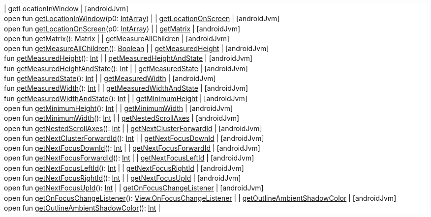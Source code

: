 | [getLocationInWindow](../-type-attribute-view/index.md#-51074993%2FFunctions%2F-912451524) | [androidJvm]<br>open fun [getLocationInWindow](../-type-attribute-view/index.md#-51074993%2FFunctions%2F-912451524)(p0: [IntArray](https://kotlinlang.org/api/latest/jvm/stdlib/kotlin/-int-array/index.html)) |
| [getLocationOnScreen](../-type-attribute-view/index.md#-2022757371%2FFunctions%2F-912451524) | [androidJvm]<br>open fun [getLocationOnScreen](../-type-attribute-view/index.md#-2022757371%2FFunctions%2F-912451524)(p0: [IntArray](https://kotlinlang.org/api/latest/jvm/stdlib/kotlin/-int-array/index.html)) |
| [getMatrix](../-type-attribute-view/index.md#-1934767067%2FFunctions%2F-912451524) | [androidJvm]<br>open fun [getMatrix](../-type-attribute-view/index.md#-1934767067%2FFunctions%2F-912451524)(): [Matrix](https://developer.android.com/reference/kotlin/android/graphics/Matrix.html) |
| [getMeasureAllChildren](index.md#-1437372567%2FFunctions%2F-912451524) | [androidJvm]<br>open fun [getMeasureAllChildren](index.md#-1437372567%2FFunctions%2F-912451524)(): [Boolean](https://kotlinlang.org/api/latest/jvm/stdlib/kotlin/-boolean/index.html) |
| [getMeasuredHeight](../-type-attribute-view/index.md#522686681%2FFunctions%2F-912451524) | [androidJvm]<br>fun [getMeasuredHeight](../-type-attribute-view/index.md#522686681%2FFunctions%2F-912451524)(): [Int](https://kotlinlang.org/api/latest/jvm/stdlib/kotlin/-int/index.html) |
| [getMeasuredHeightAndState](../-type-attribute-view/index.md#2025027839%2FFunctions%2F-912451524) | [androidJvm]<br>fun [getMeasuredHeightAndState](../-type-attribute-view/index.md#2025027839%2FFunctions%2F-912451524)(): [Int](https://kotlinlang.org/api/latest/jvm/stdlib/kotlin/-int/index.html) |
| [getMeasuredState](../-type-attribute-view/index.md#-1530386551%2FFunctions%2F-912451524) | [androidJvm]<br>fun [getMeasuredState](../-type-attribute-view/index.md#-1530386551%2FFunctions%2F-912451524)(): [Int](https://kotlinlang.org/api/latest/jvm/stdlib/kotlin/-int/index.html) |
| [getMeasuredWidth](../-type-attribute-view/index.md#-1190456332%2FFunctions%2F-912451524) | [androidJvm]<br>fun [getMeasuredWidth](../-type-attribute-view/index.md#-1190456332%2FFunctions%2F-912451524)(): [Int](https://kotlinlang.org/api/latest/jvm/stdlib/kotlin/-int/index.html) |
| [getMeasuredWidthAndState](../-type-attribute-view/index.md#664514842%2FFunctions%2F-912451524) | [androidJvm]<br>fun [getMeasuredWidthAndState](../-type-attribute-view/index.md#664514842%2FFunctions%2F-912451524)(): [Int](https://kotlinlang.org/api/latest/jvm/stdlib/kotlin/-int/index.html) |
| [getMinimumHeight](../-type-attribute-view/index.md#-1253736097%2FFunctions%2F-912451524) | [androidJvm]<br>open fun [getMinimumHeight](../-type-attribute-view/index.md#-1253736097%2FFunctions%2F-912451524)(): [Int](https://kotlinlang.org/api/latest/jvm/stdlib/kotlin/-int/index.html) |
| [getMinimumWidth](../-type-attribute-view/index.md#1523186350%2FFunctions%2F-912451524) | [androidJvm]<br>open fun [getMinimumWidth](../-type-attribute-view/index.md#1523186350%2FFunctions%2F-912451524)(): [Int](https://kotlinlang.org/api/latest/jvm/stdlib/kotlin/-int/index.html) |
| [getNestedScrollAxes](../-type-attribute-view/index.md#19213854%2FFunctions%2F-912451524) | [androidJvm]<br>open fun [getNestedScrollAxes](../-type-attribute-view/index.md#19213854%2FFunctions%2F-912451524)(): [Int](https://kotlinlang.org/api/latest/jvm/stdlib/kotlin/-int/index.html) |
| [getNextClusterForwardId](../-type-attribute-view/index.md#-1836761043%2FFunctions%2F-912451524) | [androidJvm]<br>open fun [getNextClusterForwardId](../-type-attribute-view/index.md#-1836761043%2FFunctions%2F-912451524)(): [Int](https://kotlinlang.org/api/latest/jvm/stdlib/kotlin/-int/index.html) |
| [getNextFocusDownId](../-type-attribute-view/index.md#1358272434%2FFunctions%2F-912451524) | [androidJvm]<br>open fun [getNextFocusDownId](../-type-attribute-view/index.md#1358272434%2FFunctions%2F-912451524)(): [Int](https://kotlinlang.org/api/latest/jvm/stdlib/kotlin/-int/index.html) |
| [getNextFocusForwardId](../-type-attribute-view/index.md#-1288357621%2FFunctions%2F-912451524) | [androidJvm]<br>open fun [getNextFocusForwardId](../-type-attribute-view/index.md#-1288357621%2FFunctions%2F-912451524)(): [Int](https://kotlinlang.org/api/latest/jvm/stdlib/kotlin/-int/index.html) |
| [getNextFocusLeftId](../-type-attribute-view/index.md#-669702867%2FFunctions%2F-912451524) | [androidJvm]<br>open fun [getNextFocusLeftId](../-type-attribute-view/index.md#-669702867%2FFunctions%2F-912451524)(): [Int](https://kotlinlang.org/api/latest/jvm/stdlib/kotlin/-int/index.html) |
| [getNextFocusRightId](../-type-attribute-view/index.md#1769002708%2FFunctions%2F-912451524) | [androidJvm]<br>open fun [getNextFocusRightId](../-type-attribute-view/index.md#1769002708%2FFunctions%2F-912451524)(): [Int](https://kotlinlang.org/api/latest/jvm/stdlib/kotlin/-int/index.html) |
| [getNextFocusUpId](../-type-attribute-view/index.md#235617945%2FFunctions%2F-912451524) | [androidJvm]<br>open fun [getNextFocusUpId](../-type-attribute-view/index.md#235617945%2FFunctions%2F-912451524)(): [Int](https://kotlinlang.org/api/latest/jvm/stdlib/kotlin/-int/index.html) |
| [getOnFocusChangeListener](../-type-attribute-view/index.md#-280380649%2FFunctions%2F-912451524) | [androidJvm]<br>open fun [getOnFocusChangeListener](../-type-attribute-view/index.md#-280380649%2FFunctions%2F-912451524)(): [View.OnFocusChangeListener](https://developer.android.com/reference/kotlin/android/view/View.OnFocusChangeListener.html) |
| [getOutlineAmbientShadowColor](../-type-attribute-view/index.md#1658568807%2FFunctions%2F-912451524) | [androidJvm]<br>open fun [getOutlineAmbientShadowColor](../-type-attribute-view/index.md#1658568807%2FFunctions%2F-912451524)(): [Int](https://kotlinlang.org/api/latest/jvm/stdlib/kotlin/-int/index.html) |